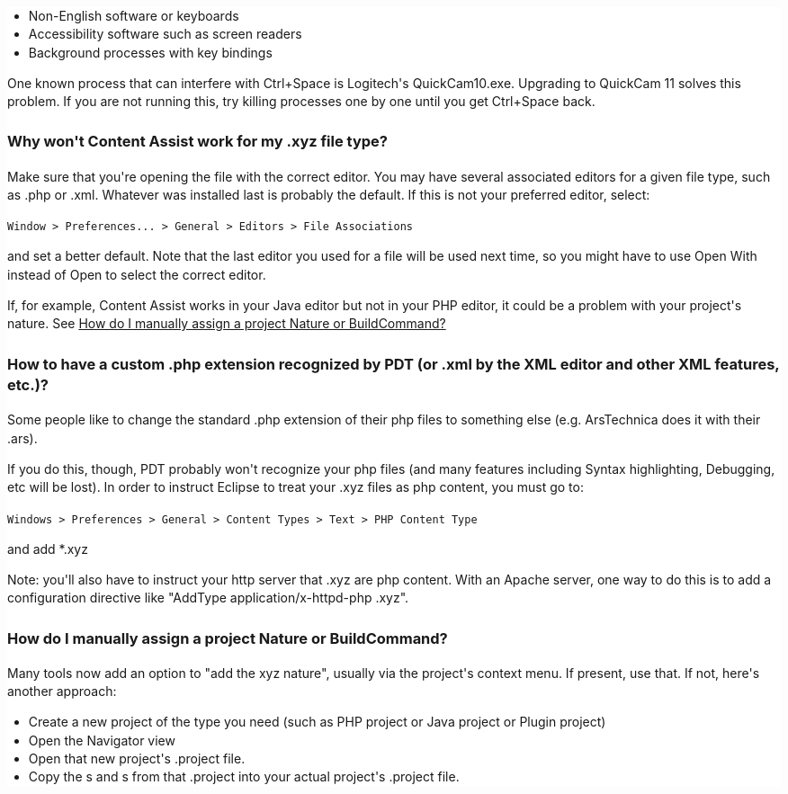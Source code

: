 *   Non-English software or keyboards
*   Accessibility software such as screen readers
*   Background processes with key bindings

One known process that can interfere with Ctrl+Space is Logitech's QuickCam10.exe. Upgrading to QuickCam 11 solves this problem. If you are not running this, try killing processes one by one until you get Ctrl+Space back.

### Why won't Content Assist work for my .xyz file type?

Make sure that you're opening the file with the correct editor. You may have several associated editors for a given file type, such as .php or .xml. Whatever was installed last is probably the default. If this is not your preferred editor, select:

    Window > Preferences... > General > Editors > File Associations
    

 

and set a better default. Note that the last editor you used for a file will be used next time, so you might have to use Open With instead of Open to select the correct editor.

If, for example, Content Assist works in your Java editor but not in your PHP editor, it could be a problem with your project's nature. See [How do I manually assign a project Nature or BuildCommand?](#How-do-I-manually-assign-a-project-Nature-or-BuildCommand.3F)

### How to have a custom .php extension recognized by PDT (or .xml by the XML editor and other XML features, etc.)?

Some people like to change the standard .php extension of their php files to something else (e.g. ArsTechnica does it with their .ars).

If you do this, though, PDT probably won't recognize your php files (and many features including Syntax highlighting, Debugging, etc will be lost). In order to instruct Eclipse to treat your .xyz files as php content, you must go to:

    Windows > Preferences > General > Content Types > Text > PHP Content Type
    

 

and add *.xyz

Note: you'll also have to instruct your http server that .xyz are php content. With an Apache server, one way to do this is to add a configuration directive like "AddType application/x-httpd-php .xyz".

### How do I manually assign a project Nature or BuildCommand?

Many tools now add an option to "add the xyz nature", usually via the project's context menu. If present, use that. If not, here's another approach:

*   Create a new project of the type you need (such as PHP project or Java project or Plugin project)
*   Open the Navigator view
*   Open that new project's .project file.
*   Copy the <nature>s and <buildCommand>s from that .project into your actual project's .project file.
